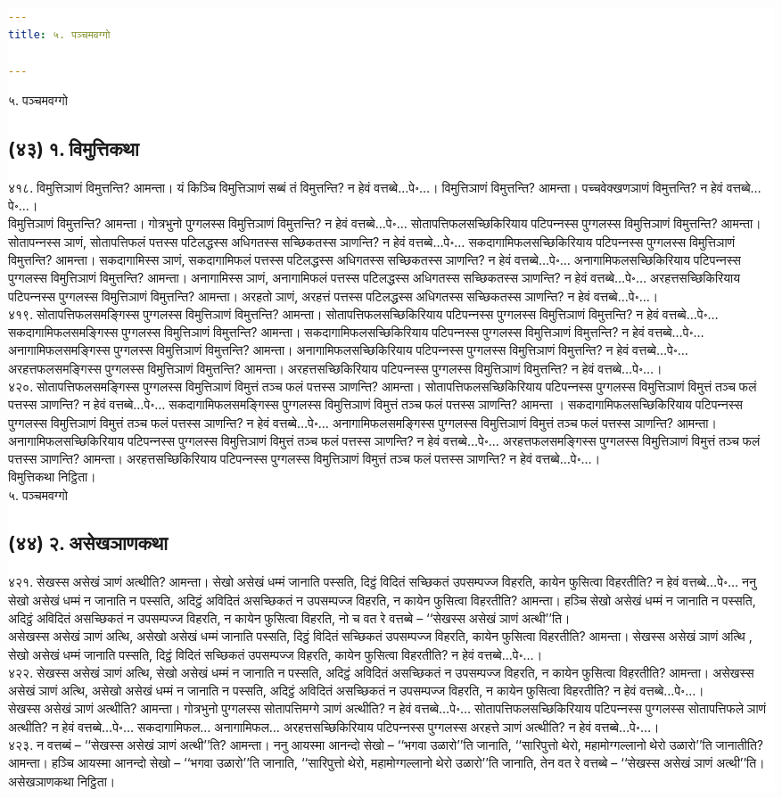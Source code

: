 ```yaml
---
title: ५. पञ्‍चमवग्गो

---
```

५. पञ्‍चमवग्गो  


## (४३) १. विमुत्तिकथा

४१८. विमुत्तिञाणं विमुत्तन्ति? आमन्ता। यं किञ्‍चि विमुत्तिञाणं सब्बं तं विमुत्तन्ति? न हेवं वत्तब्बे…पे॰…। विमुत्तिञाणं विमुत्तन्ति? आमन्ता। पच्‍चवेक्खणञाणं विमुत्तन्ति? न हेवं वत्तब्बे…पे॰…।  
विमुत्तिञाणं विमुत्तन्ति? आमन्ता। गोत्रभुनो पुग्गलस्स विमुत्तिञाणं विमुत्तन्ति? न हेवं वत्तब्बे…पे॰… सोतापत्तिफलसच्छिकिरियाय पटिपन्‍नस्स पुग्गलस्स विमुत्तिञाणं विमुत्तन्ति? आमन्ता। सोतापन्‍नस्स ञाणं, सोतापत्तिफलं पत्तस्स पटिलद्धस्स अधिगतस्स सच्छिकतस्स ञाणन्ति? न हेवं वत्तब्बे…पे॰… सकदागामिफलसच्छिकिरियाय पटिपन्‍नस्स पुग्गलस्स विमुत्तिञाणं विमुत्तन्ति? आमन्ता। सकदागामिस्स ञाणं, सकदागामिफलं पत्तस्स पटिलद्धस्स अधिगतस्स सच्छिकतस्स ञाणन्ति? न हेवं वत्तब्बे…पे॰… अनागामिफलसच्छिकिरियाय पटिपन्‍नस्स पुग्गलस्स विमुत्तिञाणं विमुत्तन्ति? आमन्ता। अनागामिस्स ञाणं, अनागामिफलं पत्तस्स पटिलद्धस्स अधिगतस्स सच्छिकतस्स ञाणन्ति? न हेवं वत्तब्बे…पे॰… अरहत्तसच्छिकिरियाय पटिपन्‍नस्स पुग्गलस्स विमुत्तिञाणं विमुत्तन्ति? आमन्ता। अरहतो ञाणं, अरहत्तं पत्तस्स पटिलद्धस्स अधिगतस्स सच्छिकतस्स ञाणन्ति? न हेवं वत्तब्बे…पे॰…।  
४१९. सोतापत्तिफलसमङ्गिस्स पुग्गलस्स विमुत्तिञाणं विमुत्तन्ति? आमन्ता। सोतापत्तिफलसच्छिकिरियाय पटिपन्‍नस्स पुग्गलस्स विमुत्तिञाणं विमुत्तन्ति? न हेवं वत्तब्बे…पे॰… सकदागामिफलसमङ्गिस्स पुग्गलस्स विमुत्तिञाणं विमुत्तन्ति? आमन्ता। सकदागामिफलसच्छिकिरियाय पटिपन्‍नस्स पुग्गलस्स विमुत्तिञाणं विमुत्तन्ति? न हेवं वत्तब्बे…पे॰… अनागामिफलसमङ्गिस्स पुग्गलस्स विमुत्तिञाणं विमुत्तन्ति? आमन्ता। अनागामिफलसच्छिकिरियाय पटिपन्‍नस्स पुग्गलस्स विमुत्तिञाणं विमुत्तन्ति? न हेवं वत्तब्बे…पे॰… अरहत्तफलसमङ्गिस्स पुग्गलस्स विमुत्तिञाणं विमुत्तन्ति? आमन्ता। अरहत्तसच्छिकिरियाय पटिपन्‍नस्स पुग्गलस्स विमुत्तिञाणं विमुत्तन्ति? न हेवं वत्तब्बे…पे॰…।  
४२०. सोतापत्तिफलसमङ्गिस्स पुग्गलस्स विमुत्तिञाणं विमुत्तं तञ्‍च फलं पत्तस्स ञाणन्ति? आमन्ता। सोतापत्तिफलसच्छिकिरियाय पटिपन्‍नस्स पुग्गलस्स विमुत्तिञाणं विमुत्तं तञ्‍च फलं पत्तस्स ञाणन्ति? न हेवं वत्तब्बे…पे॰… सकदागामिफलसमङ्गिस्स पुग्गलस्स विमुत्तिञाणं विमुत्तं तञ्‍च फलं पत्तस्स ञाणन्ति? आमन्ता । सकदागामिफलसच्छिकिरियाय पटिपन्‍नस्स पुग्गलस्स विमुत्तिञाणं विमुत्तं तञ्‍च फलं पत्तस्स ञाणन्ति? न हेवं वत्तब्बे…पे॰… अनागामिफलसमङ्गिस्स पुग्गलस्स विमुत्तिञाणं विमुत्तं तञ्‍च फलं पत्तस्स ञाणन्ति? आमन्ता। अनागामिफलसच्छिकिरियाय पटिपन्‍नस्स पुग्गलस्स विमुत्तिञाणं विमुत्तं तञ्‍च फलं पत्तस्स ञाणन्ति? न हेवं वत्तब्बे…पे॰… अरहत्तफलसमङ्गिस्स पुग्गलस्स विमुत्तिञाणं विमुत्तं तञ्‍च फलं पत्तस्स ञाणन्ति? आमन्ता। अरहत्तसच्छिकिरियाय पटिपन्‍नस्स पुग्गलस्स विमुत्तिञाणं विमुत्तं तञ्‍च फलं पत्तस्स ञाणन्ति? न हेवं वत्तब्बे…पे॰…।  
विमुत्तिकथा निट्ठिता।  
५. पञ्‍चमवग्गो  


## (४४) २. असेखञाणकथा

४२१. सेखस्स असेखं ञाणं अत्थीति? आमन्ता। सेखो असेखं धम्मं जानाति पस्सति, दिट्ठं विदितं सच्छिकतं उपसम्पज्‍ज विहरति, कायेन फुसित्वा विहरतीति? न हेवं वत्तब्बे…पे॰… ननु सेखो असेखं धम्मं न जानाति न पस्सति, अदिट्ठं अविदितं असच्छिकतं न उपसम्पज्‍ज विहरति, न कायेन फुसित्वा विहरतीति? आमन्ता। हञ्‍चि सेखो असेखं धम्मं न जानाति न पस्सति, अदिट्ठं अविदितं असच्छिकतं न उपसम्पज्‍ज विहरति, न कायेन फुसित्वा विहरति, नो च वत रे वत्तब्बे – ‘‘सेखस्स असेखं ञाणं अत्थी’’ति।  
असेखस्स असेखं ञाणं अत्थि, असेखो असेखं धम्मं जानाति पस्सति, दिट्ठं विदितं सच्छिकतं उपसम्पज्‍ज विहरति, कायेन फुसित्वा विहरतीति? आमन्ता। सेखस्स असेखं ञाणं अत्थि , सेखो असेखं धम्मं जानाति पस्सति, दिट्ठं विदितं सच्छिकतं उपसम्पज्‍ज विहरति, कायेन फुसित्वा विहरतीति? न हेवं वत्तब्बे…पे॰…।  
४२२. सेखस्स असेखं ञाणं अत्थि, सेखो असेखं धम्मं न जानाति न पस्सति, अदिट्ठं अविदितं असच्छिकतं न उपसम्पज्‍ज विहरति, न कायेन फुसित्वा विहरतीति? आमन्ता। असेखस्स असेखं ञाणं अत्थि, असेखो असेखं धम्मं न जानाति न पस्सति, अदिट्ठं अविदितं असच्छिकतं न उपसम्पज्‍ज विहरति, न कायेन फुसित्वा विहरतीति? न हेवं वत्तब्बे…पे॰…।  
सेखस्स असेखं ञाणं अत्थीति? आमन्ता। गोत्रभुनो पुग्गलस्स सोतापत्तिमग्गे ञाणं अत्थीति? न हेवं वत्तब्बे…पे॰… सोतापत्तिफलसच्छिकिरियाय पटिपन्‍नस्स पुग्गलस्स सोतापत्तिफले ञाणं अत्थीति? न हेवं वत्तब्बे…पे॰… सकदागामिफल… अनागामिफल… अरहत्तसच्छिकिरियाय पटिपन्‍नस्स पुग्गलस्स अरहत्ते ञाणं अत्थीति? न हेवं वत्तब्बे…पे॰…।  
४२३. न वत्तब्बं – ‘‘सेखस्स असेखं ञाणं अत्थी’’ति? आमन्ता। ननु आयस्मा आनन्दो सेखो – ‘‘भगवा उळारो’’ति जानाति, ‘‘सारिपुत्तो थेरो, महामोग्गल्‍लानो थेरो उळारो’’ति जानातीति? आमन्ता। हञ्‍चि आयस्मा आनन्दो सेखो – ‘‘भगवा उळारो’’ति जानाति, ‘‘सारिपुत्तो थेरो, महामोग्गल्‍लानो थेरो उळारो’’ति जानाति, तेन वत रे वत्तब्बे – ‘‘सेखस्स असेखं ञाणं अत्थी’’ति।  
असेखञाणकथा निट्ठिता।  